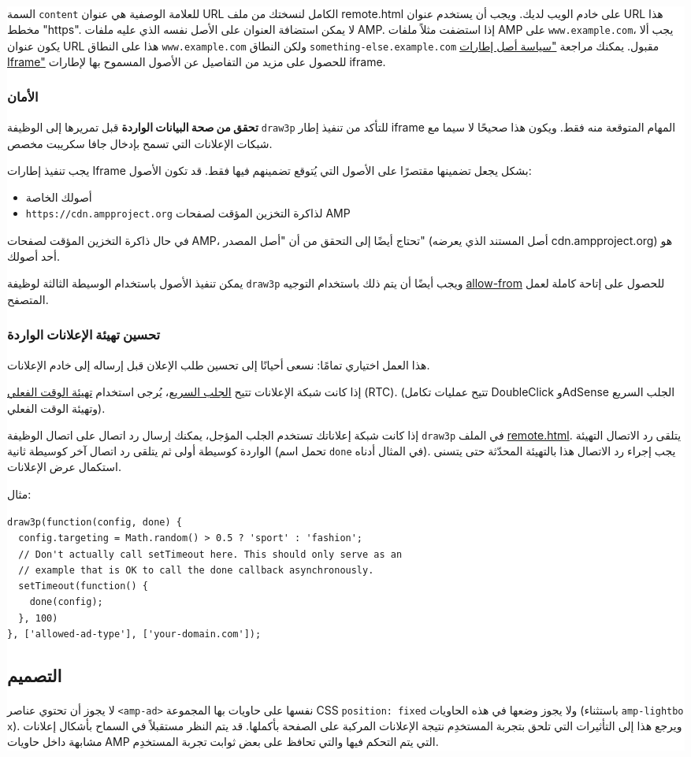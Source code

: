 السمة `content` للعلامة الوصفية هي عنوان URL الكامل لنسختك من ملف remote.html على خادم الويب لديك. ويجب أن يستخدم عنوان URL هذا مخطط "https". لا يمكن استضافة العنوان على الأصل نفسه الذي عليه ملفات AMP. إذا استضفت مثلاً ملفات AMP على `www.example.com`، يجب ألا يكون عنوان URL هذا على النطاق `www.example.com` ولكن النطاق `something-else.example.com` مقبول. يمكنك مراجعة ["سياسة أصل إطارات Iframe"](../../spec/amp-iframe-origin-policy.md) للحصول على مزيد من التفاصيل عن الأصول المسموح بها لإطارات iframe.

### الأمان

**تحقق من صحة البيانات الواردة** قبل تمريرها إلى الوظيفة `draw3p` للتأكد من تنفيذ إطار iframe المهام المتوقعة منه فقط. ويكون هذا صحيحًا لا سيما مع شبكات الإعلانات التي تسمح بإدخال جافا سكريبت مخصص.

يجب تنفيذ إطارات Iframe بشكل يجعل تضمينها مقتصرًا على الأصول التي يُتوقع تضمينهم فيها فقط. قد تكون الأصول:

* أصولك الخاصة
* `https://cdn.ampproject.org` لذاكرة التخزين المؤقت لصفحات AMP

في حال ذاكرة التخزين المؤقت لصفحات AMP، تحتاج أيضًا إلى التحقق من أن "أصل المصدر" (أصل المستند الذي يعرضه cdn.ampproject.org) هو أحد أصولك.

يمكن تنفيذ الأصول باستخدام الوسيطة الثالثة لوظيفة `draw3p` ويجب أيضًا أن يتم ذلك باستخدام التوجيه [allow-from](https://developer.mozilla.org/en-US/docs/Web/HTTP/X-Frame-Options) للحصول على إتاحة كاملة لعمل المتصفح.

### تحسين تهيئة الإعلانات الواردة

هذا العمل اختياري تمامًا: نسعى أحيانًا إلى تحسين طلب الإعلان قبل إرساله إلى خادم الإعلانات.

إذا كانت شبكة الإعلانات تتيح [الجلب السريع](https://www.ampproject.org/docs/ads/adnetwork_integration#creating-an-amp-ad-implementation)، يُرجى استخدام [تهيئة الوقت الفعلي](https://github.com/ampproject/amphtml/blob/master/extensions/amp-a4a/rtc-documentation.md) (RTC). (تتيح عمليات تكامل DoubleClick وAdSense الجلب السريع وتهيئة الوقت الفعلي).

إذا كانت شبكة إعلاناتك تستخدم الجلب المؤجل، يمكنك إرسال رد اتصال على اتصال الوظيفة `draw3p` في الملف [remote.html](../../3p/remote.html). يتلقى رد الاتصال التهيئة الواردة كوسيطة أولى ثم يتلقى رد اتصال آخر كوسيطة ثانية (تحمل اسم `done` في المثال أدناه). يجب إجراء رد الاتصال هذا بالتهيئة المحدّثة حتى يتسنى استكمال عرض الإعلانات.

مثال:

```JS
draw3p(function(config, done) {
  config.targeting = Math.random() > 0.5 ? 'sport' : 'fashion';
  // Don't actually call setTimeout here. This should only serve as an
  // example that is OK to call the done callback asynchronously.
  setTimeout(function() {
    done(config);
  }, 100)
}, ['allowed-ad-type'], ['your-domain.com']);
```

## التصميم

لا يجوز أن تحتوي عناصر `<amp-ad>` نفسها على حاويات بها المجموعة CSS `position: fixed` ولا يجوز وضعها في هذه الحاويات (باستثناء `amp-lightbox`).
ويرجع هذا إلى التأثيرات التي تلحق بتجربة المستخدِم نتيجة الإعلانات المركبة على الصفحة بأكملها. قد يتم النظر مستقبلاً في السماح بأشكال إعلانات مشابهة داخل حاويات AMP التي يتم التحكم فيها والتي تحافظ على بعض ثوابت تجربة المستخدِم.
